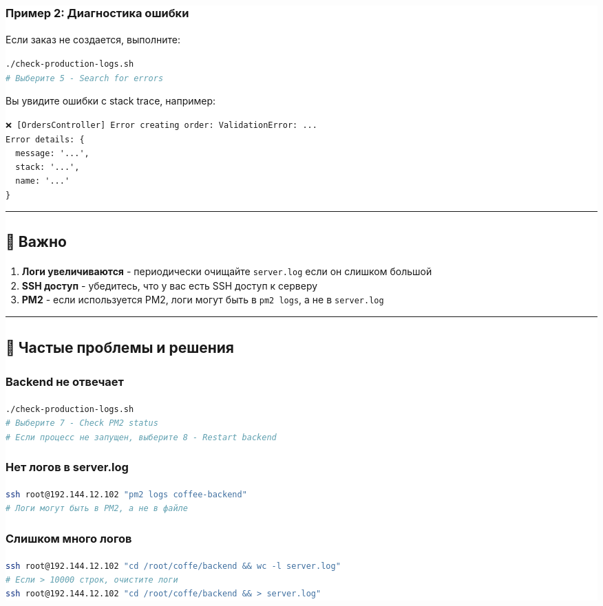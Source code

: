 ### Пример 2: Диагностика ошибки

Если заказ не создается, выполните:
```bash
./check-production-logs.sh
# Выберите 5 - Search for errors
```

Вы увидите ошибки с stack trace, например:
```
❌ [OrdersController] Error creating order: ValidationError: ...
Error details: {
  message: '...',
  stack: '...',
  name: '...'
}
```

---

## 📌 Важно

1. **Логи увеличиваются** - периодически очищайте `server.log` если он слишком большой
2. **SSH доступ** - убедитесь, что у вас есть SSH доступ к серверу
3. **PM2** - если используется PM2, логи могут быть в `pm2 logs`, а не в `server.log`

---

## 🚨 Частые проблемы и решения

### Backend не отвечает
```bash
./check-production-logs.sh
# Выберите 7 - Check PM2 status
# Если процесс не запущен, выберите 8 - Restart backend
```

### Нет логов в server.log
```bash
ssh root@192.144.12.102 "pm2 logs coffee-backend"
# Логи могут быть в PM2, а не в файле
```

### Слишком много логов
```bash
ssh root@192.144.12.102 "cd /root/coffe/backend && wc -l server.log"
# Если > 10000 строк, очистите логи
ssh root@192.144.12.102 "cd /root/coffe/backend && > server.log"
```
